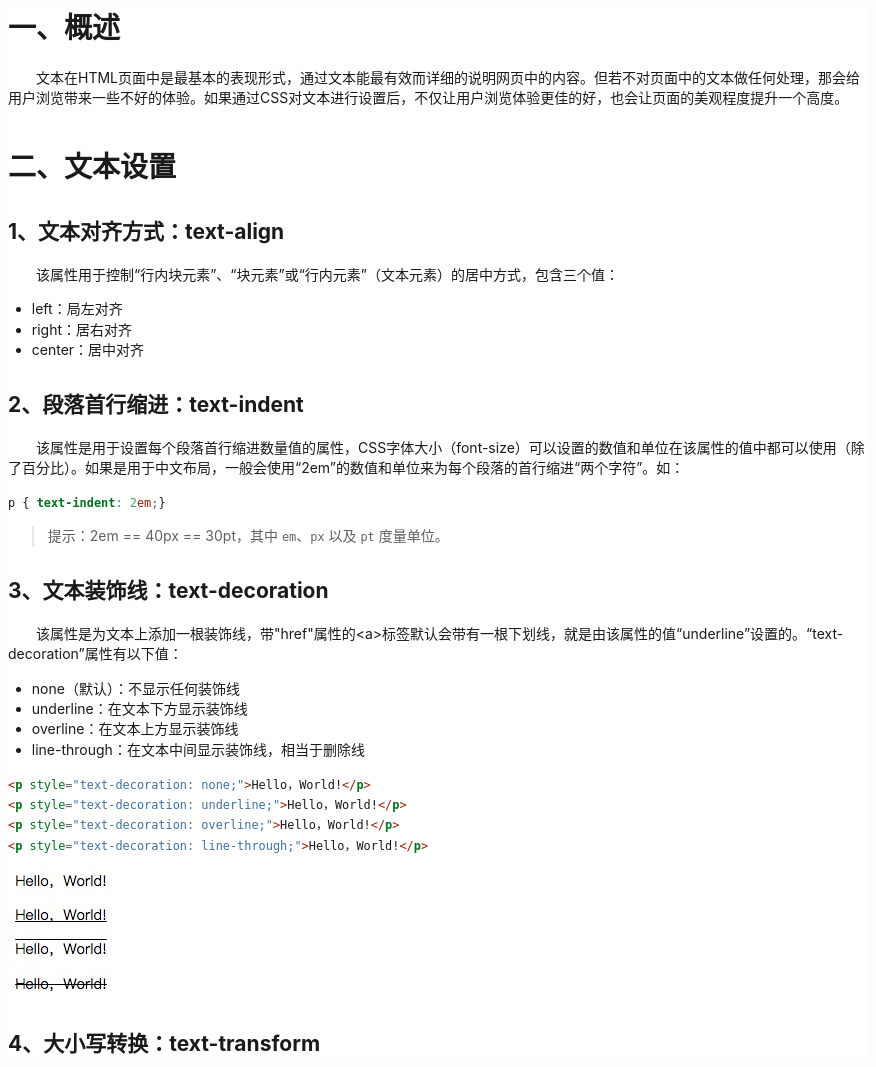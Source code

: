 # 一、概述

  文本在HTML页面中是最基本的表现形式，通过文本能最有效而详细的说明网页中的内容。但若不对页面中的文本做任何处理，那会给用户浏览带来一些不好的体验。如果通过CSS对文本进行设置后，不仅让用户浏览体验更佳的好，也会让页面的美观程度提升一个高度。

# 二、文本设置

## 1、文本对齐方式：text-align

  该属性用于控制“行内块元素”、“块元素”或“行内元素”（文本元素）的居中方式，包含三个值：

- left：局左对齐
- right：居右对齐
- center：居中对齐

## 2、段落首行缩进：text-indent

  该属性是用于设置每个段落首行缩进数量值的属性，CSS字体大小（font-size）可以设置的数值和单位在该属性的值中都可以使用（除了百分比）。如果是用于中文布局，一般会使用“2em”的数值和单位来为每个段落的首行缩进“两个字符”。如：

```css
p { text-indent: 2em;}
```

> 提示：2em == 40px == 30pt，其中 `em`、`px` 以及 `pt` 度量单位。

## 3、文本装饰线：text-decoration

  该属性是为文本上添加一根装饰线，带"href"属性的\<a>标签默认会带有一根下划线，就是由该属性的值“underline”设置的。“text-decoration”属性有以下值：

- none（默认）：不显示任何装饰线
- underline：在文本下方显示装饰线
- overline：在文本上方显示装饰线
- line-through：在文本中间显示装饰线，相当于删除线

```html
<p style="text-decoration: none;">Hello，World!</p>
<p style="text-decoration: underline;">Hello，World!</p>
<p style="text-decoration: overline;">Hello，World!</p>
<p style="text-decoration: line-through;">Hello，World!</p>
```

![](IMGS/text-decoration.png)

## 4、大小写转换：text-transform
